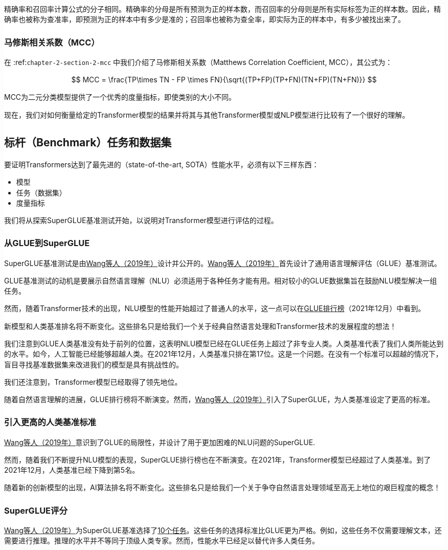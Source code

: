 精确率和召回率计算公式的分子相同。精确率的分母是所有预测为正的样本数，而召回率的分母则是所有实际标签为正的样本数。因此，精确率也被称为查准率，即预测为正的样本中有多少是准的；召回率也被称为查全率，即实际为正的样本中，有多少被找出来了。

### 马修斯相关系数（MCC）

在 :ref:`chapter-2-section-2-mcc` 中我们介绍了马修斯相关系数（Matthews Correlation Coefficient, MCC），其公式为：

$$
MCC = \frac{TP\times TN - FP \times FN}{\sqrt{(TP+FP)(TP+FN)(TN+FP)(TN+FN)}}
$$

MCC为二元分类模型提供了一个优秀的度量指标，即使类别的大小不同。

现在，我们对如何衡量给定的Transformer模型的结果并将其与其他Transformer模型或NLP模型进行比较有了一个很好的理解。

## 标杆（Benchmark）任务和数据集

要证明Transformers达到了最先进的（state-of-the-art, SOTA）性能水平，必须有以下三样东西：

- 模型
- 任务（数据集）
- 度量指标

我们将从探索SuperGLUE基准测试开始，以说明对Transformer模型进行评估的过程。

### 从GLUE到SuperGLUE

SuperGLUE基准测试是由[Wang等人（2019年）](https://arxiv.org/abs/1804.07461)设计并公开的。[Wang等人（2019年）](https://arxiv.org/abs/1804.07461)首先设计了通用语言理解评估（GLUE）基准测试。

GLUE基准测试的动机是要展示自然语言理解（NLU）必须适用于各种任务才能有用。相对较小的GLUE数据集旨在鼓励NLU模型解决一组任务。

然而，随着Transformer技术的出现，NLU模型的性能开始超过了普通人的水平，这一点可以在[GLUE排行榜](https://gluebenchmark.com/leaderboard)（2021年12月）中看到。

新模型和人类基准排名将不断变化。这些排名只是给我们一个关于经典自然语言处理和Transformer技术的发展程度的想法！

我们注意到GLUE人类基准没有处于前列的位置，这表明NLU模型已经在GLUE任务上超过了非专业人类。人类基准代表了我们人类所能达到的水平。如今，人工智能已经能够超越人类。在2021年12月，人类基准只排在第17位。这是一个问题。在没有一个标准可以超越的情况下，盲目寻找基准数据集来改进我们的模型是具有挑战性的。

我们还注意到，Transformer模型已经取得了领先地位。

随着自然语言理解的进展，GLUE排行榜将不断演变。然而，[Wang等人（2019年）](https://arxiv.org/abs/1905.00537)引入了SuperGLUE，为人类基准设定了更高的标准。

### 引入更高的人类基准标准

[Wang等人（2019年）](https://arxiv.org/abs/1905.00537)意识到了GLUE的局限性，并设计了用于更加困难的NLU问题的SuperGLUE.

然而，随着我们不断提升NLU模型的表现，SuperGLUE排行榜也在不断演变。在2021年，Transformer模型已经超过了人类基准。到了2021年12月，人类基准已经下降到第5名。

随着新的创新模型的出现，AI算法排名将不断变化。这些排名只是给我们一个关于争夺自然语言处理领域至高无上地位的艰巨程度的概念！

### SuperGLUE评分

[Wang等人（2019年）](https://arxiv.org/abs/1905.00537)为SuperGLUE基准选择了[10个任务](https://super.gluebenchmark.com/tasks)。这些任务的选择标准比GLUE更为严格。例如，这些任务不仅需要理解文本，还需要进行推理。推理的水平并不等同于顶级人类专家。然而，性能水平已经足以替代许多人类任务。
